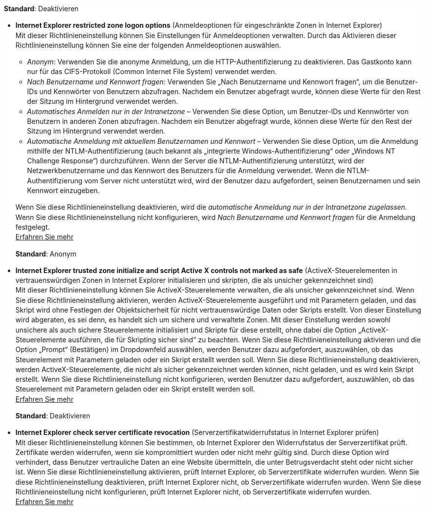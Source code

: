   **Standard**: Deaktivieren  
  
- **Internet Explorer restricted zone logon options** (Anmeldeoptionen für eingeschränkte Zonen in Internet Explorer)  
  Mit dieser Richtlinieneinstellung können Sie Einstellungen für Anmeldeoptionen verwalten. Durch das Aktivieren dieser Richtlinieneinstellung können Sie eine der folgenden Anmeldeoptionen auswählen. 
  - *Anonym*: Verwenden Sie die anonyme Anmeldung, um die HTTP-Authentifizierung zu deaktivieren. Das Gastkonto kann nur für das CIFS-Protokoll (Common Internet File System) verwendet werden. 
  - *Nach Benutzername und Kennwort fragen*: Verwenden Sie „Nach Benutzername und Kennwort fragen“, um die Benutzer-IDs und Kennwörter von Benutzern abzufragen. Nachdem ein Benutzer abgefragt wurde, können diese Werte für den Rest der Sitzung im Hintergrund verwendet werden. 
  - *Automatisches Anmelden nur in der Intranetzone* – Verwenden Sie diese Option, um Benutzer-IDs und Kennwörter von Benutzern in anderen Zonen abzufragen. Nachdem ein Benutzer abgefragt wurde, können diese Werte für den Rest der Sitzung im Hintergrund verwendet werden. 
  - *Automatische Anmeldung mit aktuellem Benutzernamen und Kennwort* – Verwenden Sie diese Option, um die Anmeldung mithilfe der NTLM-Authentifizierung (auch bekannt als „integrierte Windows-Authentifizierung“ oder „Windows NT Challenge Response“) durchzuführen. Wenn der Server die NTLM-Authentifizierung unterstützt, wird der Netzwerkbenutzername und das Kennwort des Benutzers für die Anmeldung verwendet. Wenn die NTLM-Authentifizierung vom Server nicht unterstützt wird, wird der Benutzer dazu aufgefordert, seinen Benutzernamen und sein Kennwort einzugeben. 

  Wenn Sie diese Richtlinieneinstellung deaktivieren, wird die *automatische Anmeldung nur in der Intranetzone zugelassen*. Wenn Sie diese Richtlinieneinstellung nicht konfigurieren, wird *Nach Benutzername und Kennwort fragen* für die Anmeldung festgelegt.  
  [Erfahren Sie mehr](https://go.microsoft.com/fwlink/?linkid=2067110)  
  
  **Standard**: Anonym  
  
- **Internet Explorer trusted zone initialize and script Active X controls not marked as safe** (ActiveX-Steuerelementen in vertrauenswürdigen Zonen in Internet Explorer initialisieren und skripten, die als unsicher gekennzeichnet sind)  
  Mit dieser Richtlinieneinstellung können Sie ActiveX-Steuerelemente verwalten, die als unsicher gekennzeichnet sind. Wenn Sie diese Richtlinieneinstellung aktivieren, werden ActiveX-Steuerelemente ausgeführt und mit Parametern geladen, und das Skript wird ohne Festlegen der Objektsicherheit für nicht vertrauenswürdige Daten oder Skripts erstellt. Von dieser Einstellung wird abgeraten, es sei denn, es handelt sich um sichere und verwaltete Zonen. Mit dieser Einstellung werden sowohl unsichere als auch sichere Steuerelemente initialisiert und Skripte für diese erstellt, ohne dabei die Option „ActiveX-Steuerelemente ausführen, die für Skripting sicher sind“ zu beachten. Wenn Sie diese Richtlinieneinstellung aktivieren und die Option „Prompt“ (Bestätigen) im Dropdownfeld auswählen, werden Benutzer dazu aufgefordert, auszuwählen, ob das Steuerelement mit Parametern geladen oder ein Skript erstellt werden soll. Wenn Sie diese Richtlinieneinstellung deaktivieren, werden ActiveX-Steuerelemente, die nicht als sicher gekennzeichnet werden können, nicht geladen, und es wird kein Skript erstellt. Wenn Sie diese Richtlinieneinstellung nicht konfigurieren, werden Benutzer dazu aufgefordert, auszuwählen, ob das Steuerelement mit Parametern geladen oder ein Skript erstellt werden soll.  
  [Erfahren Sie mehr](https://go.microsoft.com/fwlink/?linkid=2067137)  
  
  **Standard**: Deaktivieren  
  
- **Internet Explorer check server certificate revocation** (Serverzertifikatwiderrufstatus in Internet Explorer prüfen)  
  Mit dieser Richtlinieneinstellung können Sie bestimmen, ob Internet Explorer den Widerrufstatus der Serverzertifikat prüft. Zertifikate werden widerrufen, wenn sie kompromittiert wurden oder nicht mehr gültig sind. Durch diese Option wird verhindert, dass Benutzer vertrauliche Daten an eine Website übermitteln, die unter Betrugsverdacht steht oder nicht sicher ist. Wenn Sie diese Richtlinieneinstellung aktivieren, prüft Internet Explorer, ob Serverzertifikate widerrufen wurden. Wenn Sie diese Richtlinieneinstellung deaktivieren, prüft Internet Explorer nicht, ob Serverzertifikate widerrufen wurden. Wenn Sie diese Richtlinieneinstellung nicht konfigurieren, prüft Internet Explorer nicht, ob Serverzertifikate widerrufen wurden.  
  [Erfahren Sie mehr](https://go.microsoft.com/fwlink/?linkid=2067046)  
  